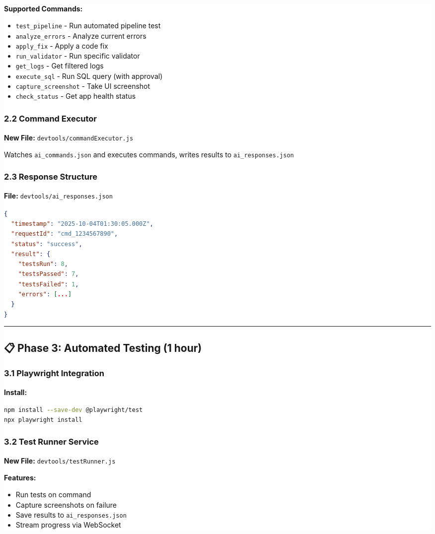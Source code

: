 **Supported Commands:**
- `test_pipeline` - Run automated pipeline test
- `analyze_errors` - Analyze current errors
- `apply_fix` - Apply a code fix
- `run_validator` - Run specific validator
- `get_logs` - Get filtered logs
- `execute_sql` - Run SQL query (with approval)
- `capture_screenshot` - Take UI screenshot
- `check_status` - Get app health status

### 2.2 Command Executor
**New File:** `devtools/commandExecutor.js`

Watches `ai_commands.json` and executes commands, writes results to `ai_responses.json`

### 2.3 Response Structure
**File:** `devtools/ai_responses.json`

```json
{
  "timestamp": "2025-10-04T01:30:05.000Z",
  "requestId": "cmd_1234567890",
  "status": "success",
  "result": {
    "testsRun": 8,
    "testsPassed": 7,
    "testsFailed": 1,
    "errors": [...]
  }
}
```

---

## 📋 Phase 3: Automated Testing (1 hour)

### 3.1 Playwright Integration
**Install:**
```bash
npm install --save-dev @playwright/test
npx playwright install
```

### 3.2 Test Runner Service
**New File:** `devtools/testRunner.js`

**Features:**
- Run tests on command
- Capture screenshots on failure
- Save results to `ai_responses.json`
- Stream progress via WebSocket
